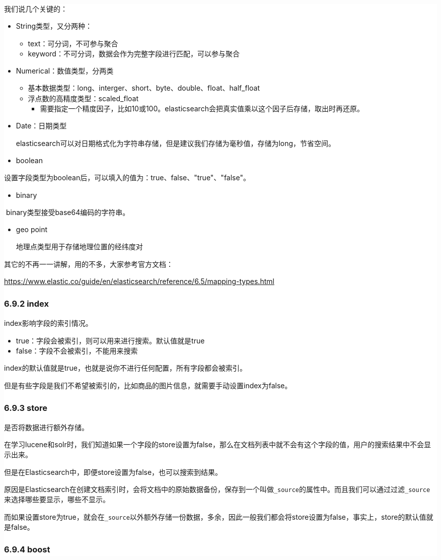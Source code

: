 我们说几个关键的：

- String类型，又分两种：

  - text：可分词，不可参与聚合
  - keyword：不可分词，数据会作为完整字段进行匹配，可以参与聚合

- Numerical：数值类型，分两类

  - 基本数据类型：long、interger、short、byte、double、float、half_float
  - 浮点数的高精度类型：scaled_float
    - 需要指定一个精度因子，比如10或100。elasticsearch会把真实值乘以这个因子后存储，取出时再还原。

- Date：日期类型

  elasticsearch可以对日期格式化为字符串存储，但是建议我们存储为毫秒值，存储为long，节省空间。

- boolean

​      设置字段类型为boolean后，可以填入的值为：true、false、"true"、"false"。

- binary

​      binary类型接受base64编码的字符串。

- geo point

  地理点类型用于存储地理位置的经纬度对

其它的不再一一讲解，用的不多，大家参考官方文档：

https://www.elastic.co/guide/en/elasticsearch/reference/6.5/mapping-types.html



### 6.9.2 index

index影响字段的索引情况。

- true：字段会被索引，则可以用来进行搜索。默认值就是true
- false：字段不会被索引，不能用来搜索

index的默认值就是true，也就是说你不进行任何配置，所有字段都会被索引。

但是有些字段是我们不希望被索引的，比如商品的图片信息，就需要手动设置index为false。



### 6.9.3 store

是否将数据进行额外存储。

在学习lucene和solr时，我们知道如果一个字段的store设置为false，那么在文档列表中就不会有这个字段的值，用户的搜索结果中不会显示出来。

但是在Elasticsearch中，即便store设置为false，也可以搜索到结果。

原因是Elasticsearch在创建文档索引时，会将文档中的原始数据备份，保存到一个叫做`_source`的属性中。而且我们可以通过过滤`_source`来选择哪些要显示，哪些不显示。

而如果设置store为true，就会在`_source`以外额外存储一份数据，多余，因此一般我们都会将store设置为false，事实上，store的默认值就是false。



### 6.9.4 boost
